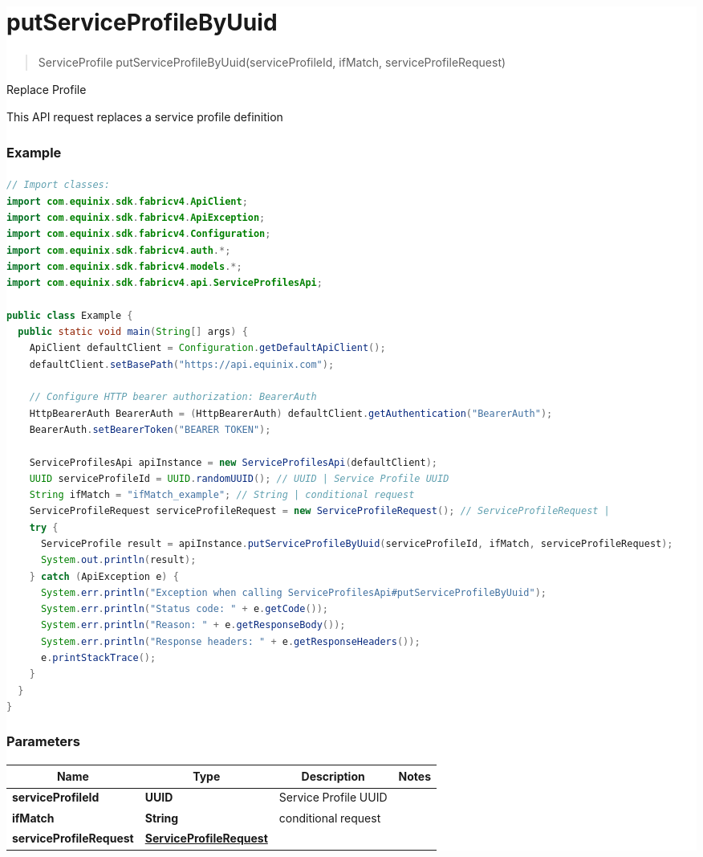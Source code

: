 <a id="putServiceProfileByUuid"></a>
# **putServiceProfileByUuid**
> ServiceProfile putServiceProfileByUuid(serviceProfileId, ifMatch, serviceProfileRequest)

Replace Profile

This API request replaces a service profile definition

### Example
```java
// Import classes:
import com.equinix.sdk.fabricv4.ApiClient;
import com.equinix.sdk.fabricv4.ApiException;
import com.equinix.sdk.fabricv4.Configuration;
import com.equinix.sdk.fabricv4.auth.*;
import com.equinix.sdk.fabricv4.models.*;
import com.equinix.sdk.fabricv4.api.ServiceProfilesApi;

public class Example {
  public static void main(String[] args) {
    ApiClient defaultClient = Configuration.getDefaultApiClient();
    defaultClient.setBasePath("https://api.equinix.com");
    
    // Configure HTTP bearer authorization: BearerAuth
    HttpBearerAuth BearerAuth = (HttpBearerAuth) defaultClient.getAuthentication("BearerAuth");
    BearerAuth.setBearerToken("BEARER TOKEN");

    ServiceProfilesApi apiInstance = new ServiceProfilesApi(defaultClient);
    UUID serviceProfileId = UUID.randomUUID(); // UUID | Service Profile UUID
    String ifMatch = "ifMatch_example"; // String | conditional request
    ServiceProfileRequest serviceProfileRequest = new ServiceProfileRequest(); // ServiceProfileRequest | 
    try {
      ServiceProfile result = apiInstance.putServiceProfileByUuid(serviceProfileId, ifMatch, serviceProfileRequest);
      System.out.println(result);
    } catch (ApiException e) {
      System.err.println("Exception when calling ServiceProfilesApi#putServiceProfileByUuid");
      System.err.println("Status code: " + e.getCode());
      System.err.println("Reason: " + e.getResponseBody());
      System.err.println("Response headers: " + e.getResponseHeaders());
      e.printStackTrace();
    }
  }
}
```

### Parameters

| Name | Type | Description  | Notes |
|------------- | ------------- | ------------- | -------------|
| **serviceProfileId** | **UUID**| Service Profile UUID | |
| **ifMatch** | **String**| conditional request | |
| **serviceProfileRequest** | [**ServiceProfileRequest**](ServiceProfileRequest.md)|  | |
